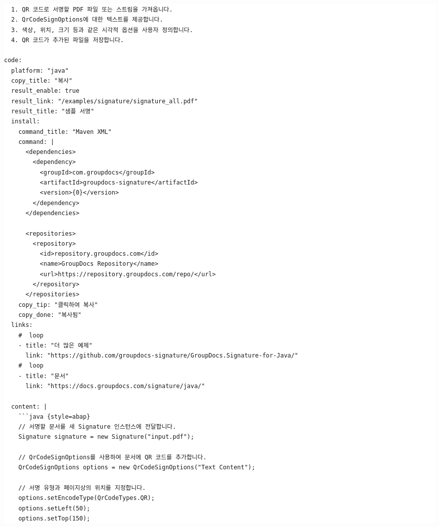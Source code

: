       1. QR 코드로 서명할 PDF 파일 또는 스트림을 가져옵니다.
      2. QrCodeSignOptions에 대한 텍스트를 제공합니다.
      3. 색상, 위치, 크기 등과 같은 시각적 옵션을 사용자 정의합니다.
      4. QR 코드가 추가된 파일을 저장합니다.
   
    code:
      platform: "java"
      copy_title: "복사"
      result_enable: true
      result_link: "/examples/signature/signature_all.pdf"
      result_title: "샘플 서명"
      install:
        command_title: "Maven XML"
        command: |
          <dependencies>
            <dependency>
              <groupId>com.groupdocs</groupId>
              <artifactId>groupdocs-signature</artifactId>
              <version>{0}</version>
            </dependency>
          </dependencies>

          <repositories>
            <repository>
              <id>repository.groupdocs.com</id>
              <name>GroupDocs Repository</name>
              <url>https://repository.groupdocs.com/repo/</url>
            </repository>
          </repositories>
        copy_tip: "클릭하여 복사"
        copy_done: "복사됨"
      links:
        #  loop
        - title: "더 많은 예제"
          link: "https://github.com/groupdocs-signature/GroupDocs.Signature-for-Java/"
        #  loop
        - title: "문서"
          link: "https://docs.groupdocs.com/signature/java/"
          
      content: |
        ```java {style=abap}
        // 서명할 문서를 새 Signature 인스턴스에 전달합니다.
        Signature signature = new Signature("input.pdf");

        // QrCodeSignOptions를 사용하여 문서에 QR 코드를 추가합니다.
        QrCodeSignOptions options = new QrCodeSignOptions("Text Content");

        // 서명 유형과 페이지상의 위치를 지정합니다.
        options.setEncodeType(QrCodeTypes.QR);
        options.setLeft(50);
        options.setTop(150);
